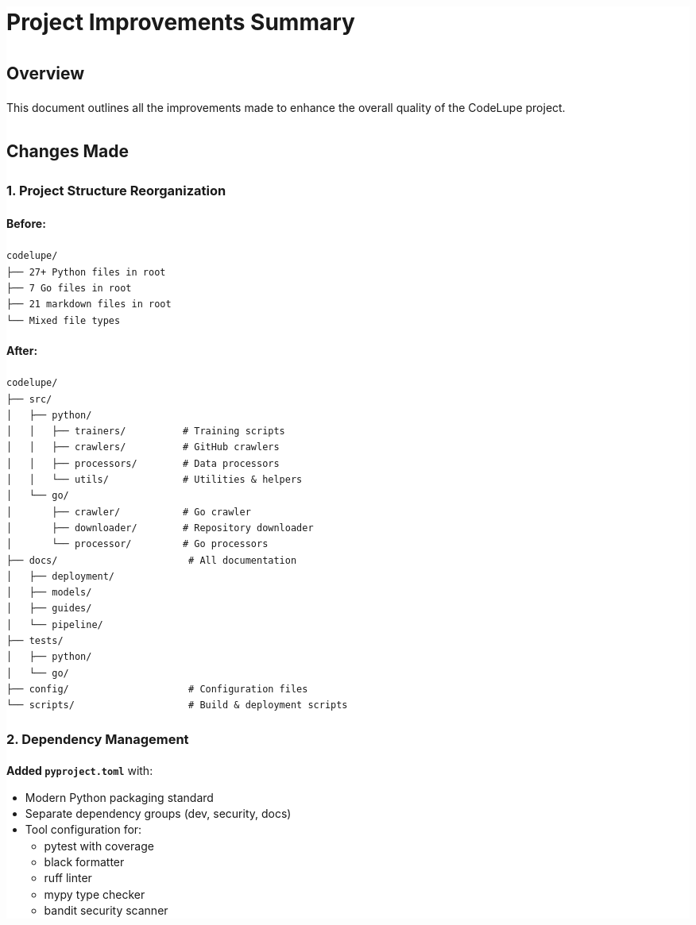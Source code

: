 # Project Improvements Summary

## Overview
This document outlines all the improvements made to enhance the overall quality of the CodeLupe project.

## Changes Made

### 1. Project Structure Reorganization

#### Before:
```
codelupe/
├── 27+ Python files in root
├── 7 Go files in root
├── 21 markdown files in root
└── Mixed file types
```

#### After:
```
codelupe/
├── src/
│   ├── python/
│   │   ├── trainers/          # Training scripts
│   │   ├── crawlers/          # GitHub crawlers
│   │   ├── processors/        # Data processors
│   │   └── utils/             # Utilities & helpers
│   └── go/
│       ├── crawler/           # Go crawler
│       ├── downloader/        # Repository downloader
│       └── processor/         # Go processors
├── docs/                       # All documentation
│   ├── deployment/
│   ├── models/
│   ├── guides/
│   └── pipeline/
├── tests/
│   ├── python/
│   └── go/
├── config/                     # Configuration files
└── scripts/                    # Build & deployment scripts
```

### 2. Dependency Management

**Added `pyproject.toml`** with:
- Modern Python packaging standard
- Separate dependency groups (dev, security, docs)
- Tool configuration for:
  - pytest with coverage
  - black formatter
  - ruff linter
  - mypy type checker
  - bandit security scanner
